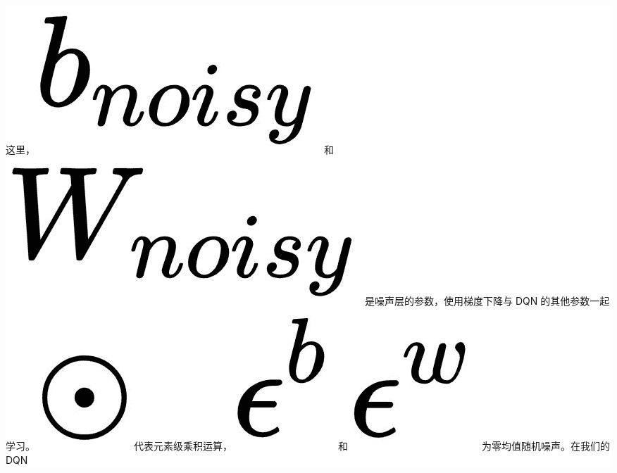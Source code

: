 这里，![](img/00378.jpeg)和![](img/00379.jpeg)是噪声层的参数，使用梯度下降与 DQN 的其他参数一起学习。![](img/00380.jpeg)代表元素级乘积运算，![](img/00381.jpeg)和![](img/00382.jpeg)为零均值随机噪声。在我们的 DQN